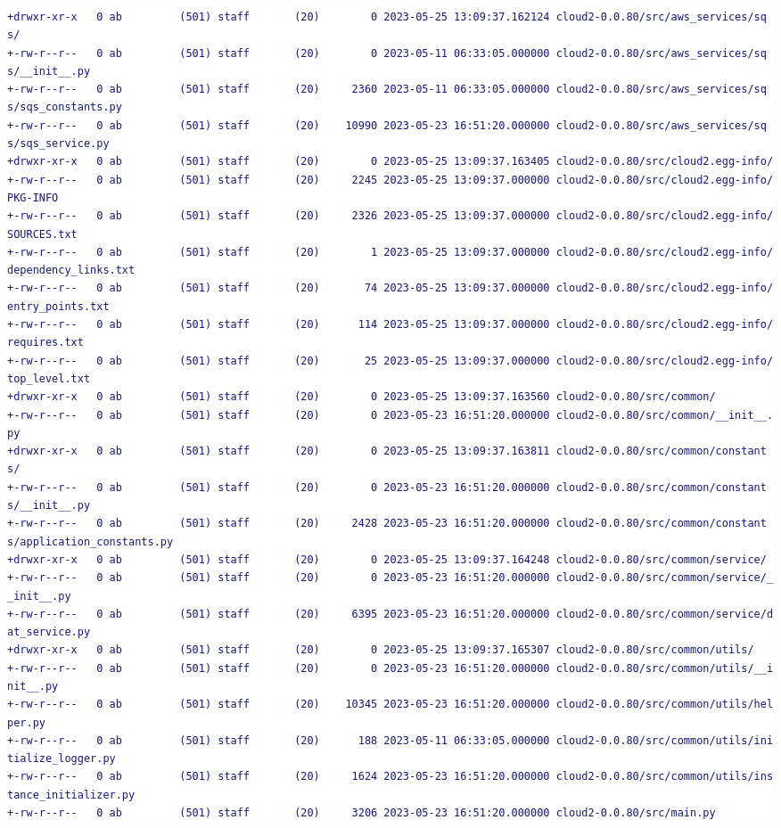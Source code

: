 ```diff
+drwxr-xr-x   0 ab         (501) staff       (20)        0 2023-05-25 13:09:37.162124 cloud2-0.0.80/src/aws_services/sqs/
+-rw-r--r--   0 ab         (501) staff       (20)        0 2023-05-11 06:33:05.000000 cloud2-0.0.80/src/aws_services/sqs/__init__.py
+-rw-r--r--   0 ab         (501) staff       (20)     2360 2023-05-11 06:33:05.000000 cloud2-0.0.80/src/aws_services/sqs/sqs_constants.py
+-rw-r--r--   0 ab         (501) staff       (20)    10990 2023-05-23 16:51:20.000000 cloud2-0.0.80/src/aws_services/sqs/sqs_service.py
+drwxr-xr-x   0 ab         (501) staff       (20)        0 2023-05-25 13:09:37.163405 cloud2-0.0.80/src/cloud2.egg-info/
+-rw-r--r--   0 ab         (501) staff       (20)     2245 2023-05-25 13:09:37.000000 cloud2-0.0.80/src/cloud2.egg-info/PKG-INFO
+-rw-r--r--   0 ab         (501) staff       (20)     2326 2023-05-25 13:09:37.000000 cloud2-0.0.80/src/cloud2.egg-info/SOURCES.txt
+-rw-r--r--   0 ab         (501) staff       (20)        1 2023-05-25 13:09:37.000000 cloud2-0.0.80/src/cloud2.egg-info/dependency_links.txt
+-rw-r--r--   0 ab         (501) staff       (20)       74 2023-05-25 13:09:37.000000 cloud2-0.0.80/src/cloud2.egg-info/entry_points.txt
+-rw-r--r--   0 ab         (501) staff       (20)      114 2023-05-25 13:09:37.000000 cloud2-0.0.80/src/cloud2.egg-info/requires.txt
+-rw-r--r--   0 ab         (501) staff       (20)       25 2023-05-25 13:09:37.000000 cloud2-0.0.80/src/cloud2.egg-info/top_level.txt
+drwxr-xr-x   0 ab         (501) staff       (20)        0 2023-05-25 13:09:37.163560 cloud2-0.0.80/src/common/
+-rw-r--r--   0 ab         (501) staff       (20)        0 2023-05-23 16:51:20.000000 cloud2-0.0.80/src/common/__init__.py
+drwxr-xr-x   0 ab         (501) staff       (20)        0 2023-05-25 13:09:37.163811 cloud2-0.0.80/src/common/constants/
+-rw-r--r--   0 ab         (501) staff       (20)        0 2023-05-23 16:51:20.000000 cloud2-0.0.80/src/common/constants/__init__.py
+-rw-r--r--   0 ab         (501) staff       (20)     2428 2023-05-23 16:51:20.000000 cloud2-0.0.80/src/common/constants/application_constants.py
+drwxr-xr-x   0 ab         (501) staff       (20)        0 2023-05-25 13:09:37.164248 cloud2-0.0.80/src/common/service/
+-rw-r--r--   0 ab         (501) staff       (20)        0 2023-05-23 16:51:20.000000 cloud2-0.0.80/src/common/service/__init__.py
+-rw-r--r--   0 ab         (501) staff       (20)     6395 2023-05-23 16:51:20.000000 cloud2-0.0.80/src/common/service/dat_service.py
+drwxr-xr-x   0 ab         (501) staff       (20)        0 2023-05-25 13:09:37.165307 cloud2-0.0.80/src/common/utils/
+-rw-r--r--   0 ab         (501) staff       (20)        0 2023-05-23 16:51:20.000000 cloud2-0.0.80/src/common/utils/__init__.py
+-rw-r--r--   0 ab         (501) staff       (20)    10345 2023-05-23 16:51:20.000000 cloud2-0.0.80/src/common/utils/helper.py
+-rw-r--r--   0 ab         (501) staff       (20)      188 2023-05-11 06:33:05.000000 cloud2-0.0.80/src/common/utils/initialize_logger.py
+-rw-r--r--   0 ab         (501) staff       (20)     1624 2023-05-23 16:51:20.000000 cloud2-0.0.80/src/common/utils/instance_initializer.py
+-rw-r--r--   0 ab         (501) staff       (20)     3206 2023-05-23 16:51:20.000000 cloud2-0.0.80/src/main.py
```
